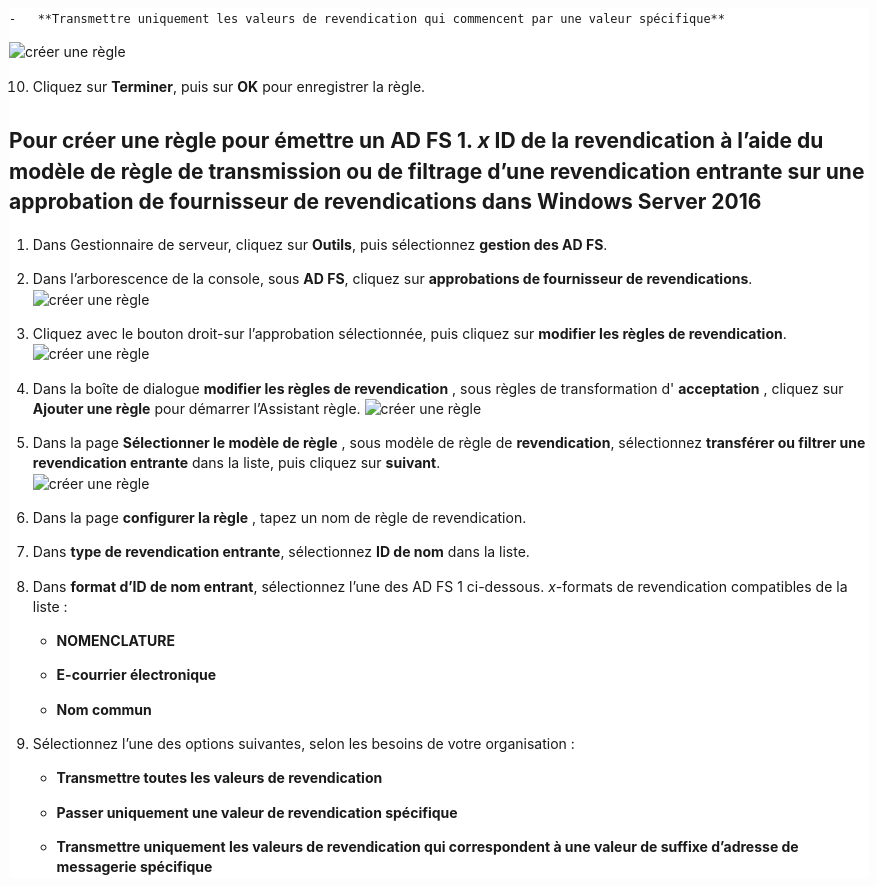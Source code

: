     -   **Transmettre uniquement les valeurs de revendication qui commencent par une valeur spécifique**  
![créer une règle](media/Create-a-Rule-to-Send-an-AD-FS-1x-Compatible-Claim/adfs3.PNG)   

10. Cliquez sur **Terminer**, puis sur **OK** pour enregistrer la règle.  

  
## <a name="to-create-a-rule-to-issue-an-adfs1x-name-id-claim-using-the-pass-through-or-filter-an-incoming-claim-rule-template-on-a-claims-provider-trust-in-windows-server-2016"></a>Pour créer une règle pour émettre un AD FS 1. *x* ID de la revendication à l’aide du modèle de règle de transmission ou de filtrage d’une revendication entrante sur une approbation de fournisseur de revendications dans Windows Server 2016 
  
1.  Dans Gestionnaire de serveur, cliquez sur **Outils**, puis sélectionnez **gestion des AD FS**.  
  
2.  Dans l’arborescence de la console, sous **AD FS**, cliquez sur **approbations de fournisseur de revendications**. 
![créer une règle](media/Create-a-Rule-to-Pass-Through-or-Filter-an-Incoming-Claim/claimrule1.PNG)  
  
3.  Cliquez avec le bouton droit\-sur l’approbation sélectionnée, puis cliquez sur **modifier les règles de revendication**.
![créer une règle](media/Create-a-Rule-to-Pass-Through-or-Filter-an-Incoming-Claim/claimrule2.PNG)   
  
4.  Dans la boîte de dialogue **modifier les règles de revendication** , sous règles de transformation d' **acceptation** , cliquez sur **Ajouter une règle** pour démarrer l’Assistant règle.
![créer une règle](media/Create-a-Rule-to-Pass-Through-or-Filter-an-Incoming-Claim/claimrule3.PNG)    

5.  Dans la page **Sélectionner le modèle de règle** , sous modèle de règle de **revendication**, sélectionnez **transférer ou filtrer une revendication entrante** dans la liste, puis cliquez sur **suivant**.  
![créer une règle](media/Create-a-Rule-to-Pass-Through-or-Filter-an-Incoming-Claim/claimrule4.PNG)    

6.  Dans la page **configurer la règle** , tapez un nom de règle de revendication.  
  
7.  Dans **type de revendication entrante**, sélectionnez **ID de nom** dans la liste.  
  
8.  Dans **format d’ID de nom entrant**, sélectionnez l’une des AD FS 1 ci-dessous. *x*\-formats de revendication compatibles de la liste :  
  
    -   **NOMENCLATURE**  
  
    -   **E\-courrier électronique**  
  
    -   **Nom commun**  
  
9. Sélectionnez l’une des options suivantes, selon les besoins de votre organisation :  
  
    -   **Transmettre toutes les valeurs de revendication**  
  
    -   **Passer uniquement une valeur de revendication spécifique**  
  
    -   **Transmettre uniquement les valeurs de revendication qui correspondent à une valeur de suffixe d’adresse de messagerie spécifique**  
  